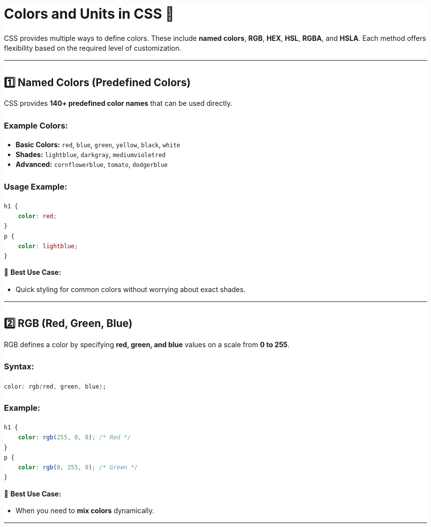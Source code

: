 # **Colors and Units in CSS** 🎨  

CSS provides multiple ways to define colors. These include **named colors**, **RGB**, **HEX**, **HSL**, **RGBA**, and **HSLA**. Each method offers flexibility based on the required level of customization.

---

## **1️⃣ Named Colors (Predefined Colors)**
CSS provides **140+ predefined color names** that can be used directly.

### **Example Colors:**
- **Basic Colors:** `red`, `blue`, `green`, `yellow`, `black`, `white`
- **Shades:** `lightblue`, `darkgray`, `mediumvioletred`
- **Advanced:** `cornflowerblue`, `tomato`, `dodgerblue`

### **Usage Example:**
```css
h1 {
    color: red;
}
p {
    color: lightblue;
}
```

📌 **Best Use Case:**  
- Quick styling for common colors without worrying about exact shades.

---

## **2️⃣ RGB (Red, Green, Blue)**
RGB defines a color by specifying **red, green, and blue** values on a scale from **0 to 255**.

### **Syntax:**
```css
color: rgb(red, green, blue);
```

### **Example:**
```css
h1 {
    color: rgb(255, 0, 0); /* Red */
}
p {
    color: rgb(0, 255, 0); /* Green */
}
```
📌 **Best Use Case:**  
- When you need to **mix colors** dynamically.

---